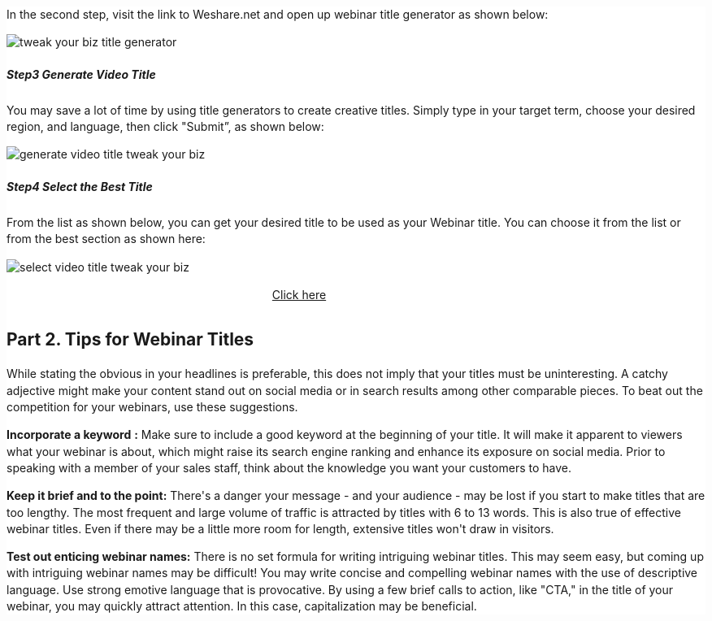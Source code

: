 In the second step, visit the link to Weshare.net and open up webinar title generator as shown below:

![tweak your biz title generator](https://images.wondershare.com/filmora/article-images/2022/07/tweak-your-biz-title-generator.jpg)

##### Step3 Generate Video Title

You may save a lot of time by using title generators to create creative titles. Simply type in your target term, choose your desired region, and language, then click "Submit”, as shown below:

![generate video title tweak your biz](https://images.wondershare.com/filmora/article-images/2022/07/generate-video-title-tweak-your-biz.jpg)

##### Step4 Select the Best Title

From the list as shown below, you can get your desired title to be used as your Webinar title. You can choose it from the list or from the best section as shown here:

![select video title tweak your biz](https://images.wondershare.com/filmora/article-images/2022/07/select-video-title-tweak-your-biz.jpg)


<span id="1993650">
					<video width="720" height="300" style="cursor:pointer"
           poster="//a.impactradius-go.com/display-clicktoplayimage/1993650.jpeg"
           onclick="if(!this.playClicked){this.play();this.setAttribute('controls',true);this.playClicked=true;}">
	   <source src="//a.impactradius-go.com/display-ad/22993-1993650">
	   <img src="//a.impactradius-go.com/display-clicktoplayimage/1993650.jpeg" style="border: none; height: 100%; width: 100%; object-fit: contain">
	</video>
	<div style="width:720px;text-align:center"><a href="javascript:window.open(decodeURIComponent('https%3A%2F%2Fhomestyler.sjv.io%2Fc%2F5597632%2F1993650%2F22993'), '_blank');void(0);">Click here</a></div>
</span>
<img height="0" width="0" src="https://imp.pxf.io/i/5597632/1993650/22993" style="position:absolute;visibility:hidden;" border="0" />

## Part 2\. Tips for Webinar Titles

While stating the obvious in your headlines is preferable, this does not imply that your titles must be uninteresting. A catchy adjective might make your content stand out on social media or in search results among other comparable pieces. To beat out the competition for your webinars, use these suggestions.

**Incorporate a keyword** **:** Make sure to include a good keyword at the beginning of your title. It will make it apparent to viewers what your webinar is about, which might raise its search engine ranking and enhance its exposure on social media. Prior to speaking with a member of your sales staff, think about the knowledge you want your customers to have.

**Keep it brief and to the point:** There's a danger your message - and your audience - may be lost if you start to make titles that are too lengthy. The most frequent and large volume of traffic is attracted by titles with 6 to 13 words. This is also true of effective webinar titles. Even if there may be a little more room for length, extensive titles won't draw in visitors.

**Test out enticing webinar names:** There is no set formula for writing intriguing webinar titles. This may seem easy, but coming up with intriguing webinar names may be difficult! You may write concise and compelling webinar names with the use of descriptive language. Use strong emotive language that is provocative. By using a few brief calls to action, like "CTA," in the title of your webinar, you may quickly attract attention. In this case, capitalization may be beneficial.
